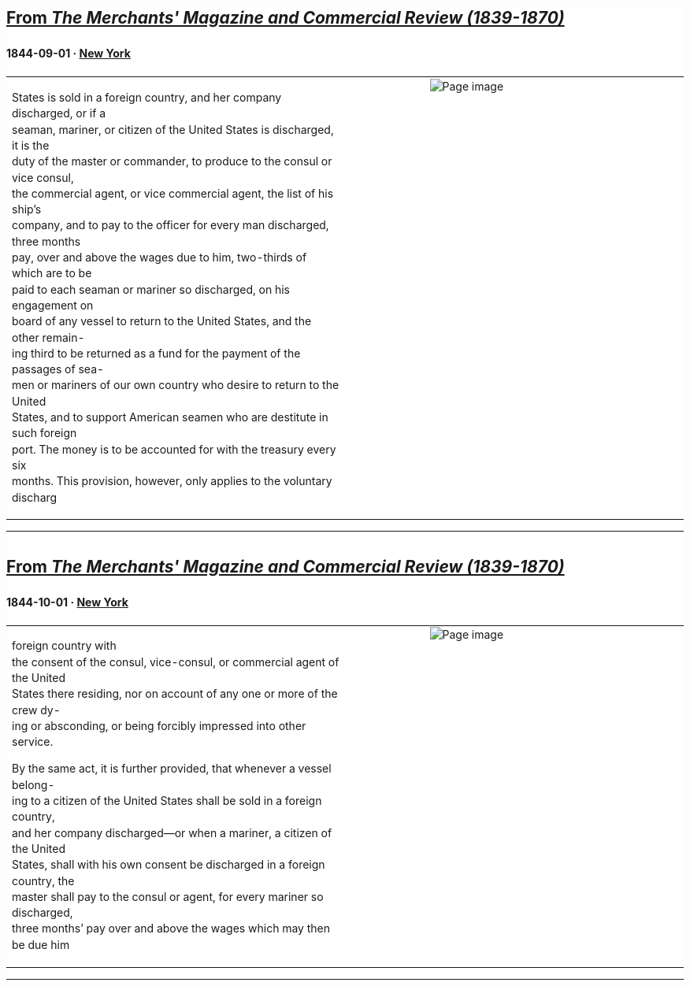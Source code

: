 ## [From _The Merchants' Magazine and Commercial Review (1839-1870)_](https://archive.org/details/sim_merchants-magazine-and-commercial-review_1844-09_11_3/page/n33/mode/1up?view=theater)

#### 1844-09-01 &middot; [New York](http://dbpedia.org/resource/New_York_City)

<table style="width: 100%;"><tr><td style="width: 50%">

  
States is sold in a foreign country, and her company discharged, or if a  
seaman, mariner, or citizen of the United States is discharged, it is the  
duty of the master or commander, to produce to the consul or vice consul,  
the commercial agent, or vice commercial agent, the list of his ship’s  
company, and to pay to the officer for every man discharged, three months  
pay, over and above the wages due to him, two-thirds of which are to be  
paid to each seaman or mariner so discharged, on his engagement on  
board of any vessel to return to the United States, and the other remain-  
ing third to be returned as a fund for the payment of the passages of sea-  
men or mariners of our own country who desire to return to the United  
States, and to support American seamen who are destitute in such foreign  
port. The money is to be accounted for with the treasury every six  
months. This provision, however, only applies to the voluntary discharg
</td><td style="width: 50%; max-height: 75%; margin: auto; display: block;">
<img alt="Page image" src="https://iiif.archive.org/image/iiif/2/sim_merchants-magazine-and-commercial-review_1844-09_11_3%2Fsim_merchants-magazine-and-commercial-review_1844-09_11_3_jp2.zip%2Fsim_merchants-magazine-and-commercial-review_1844-09_11_3_jp2%2Fsim_merchants-magazine-and-commercial-review_1844-09_11_3_0033.jp2/pct:20.619834710743802,60.618663893943335,67.47933884297521,19.261762412269302/600,/0/default.jpg"/>
</td>
</tr></table>

---

## [From _The Merchants' Magazine and Commercial Review (1839-1870)_](https://archive.org/details/sim_merchants-magazine-and-commercial-review_1844-10_11_4/page/n48/mode/1up?view=theater)

#### 1844-10-01 &middot; [New York](http://dbpedia.org/resource/New_York_City)

<table style="width: 100%;"><tr><td style="width: 50%">

foreign country with  
the consent of the consul, vice-consul, or commercial agent of the United  
States there residing, nor on account of any one or more of the crew dy-  
ing or absconding, or being forcibly impressed into other service.  
  
By the same act, it is further provided, that whenever a vessel belong-  
ing to a citizen of the United States shall be sold in a foreign country,  
and her company discharged—or when a mariner, a citizen of the United  
States, shall with his own consent be discharged in a foreign country, the  
master shall pay to the consul or agent, for every mariner so discharged,  
three months’ pay over and above the wages which may then be due him
</td><td style="width: 50%; max-height: 75%; margin: auto; display: block;">
<img alt="Page image" src="https://iiif.archive.org/image/iiif/2/sim_merchants-magazine-and-commercial-review_1844-10_11_4%2Fsim_merchants-magazine-and-commercial-review_1844-10_11_4_jp2.zip%2Fsim_merchants-magazine-and-commercial-review_1844-10_11_4_jp2%2Fsim_merchants-magazine-and-commercial-review_1844-10_11_4_0048.jp2/pct:14.87603305785124,51.6246425786327,67.43801652892562,14.81674031713023/600,/0/default.jpg"/>
</td>
</tr></table>

---